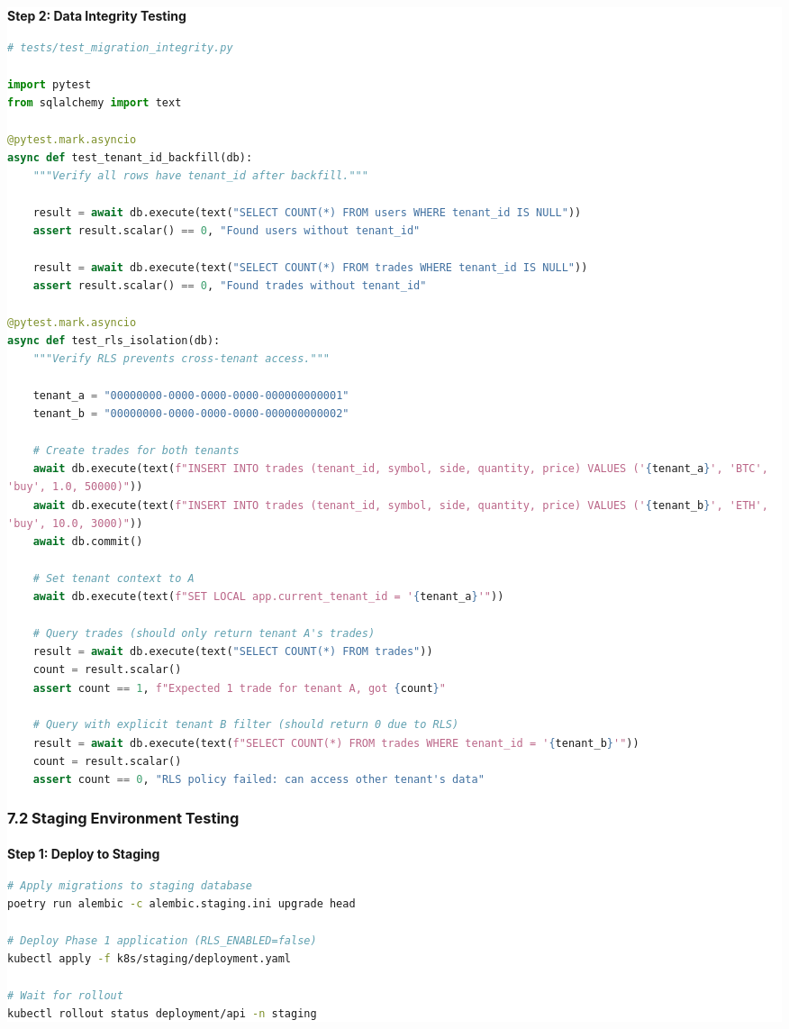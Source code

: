 **Step 2: Data Integrity Testing**
```python
# tests/test_migration_integrity.py

import pytest
from sqlalchemy import text

@pytest.mark.asyncio
async def test_tenant_id_backfill(db):
    """Verify all rows have tenant_id after backfill."""

    result = await db.execute(text("SELECT COUNT(*) FROM users WHERE tenant_id IS NULL"))
    assert result.scalar() == 0, "Found users without tenant_id"

    result = await db.execute(text("SELECT COUNT(*) FROM trades WHERE tenant_id IS NULL"))
    assert result.scalar() == 0, "Found trades without tenant_id"

@pytest.mark.asyncio
async def test_rls_isolation(db):
    """Verify RLS prevents cross-tenant access."""

    tenant_a = "00000000-0000-0000-0000-000000000001"
    tenant_b = "00000000-0000-0000-0000-000000000002"

    # Create trades for both tenants
    await db.execute(text(f"INSERT INTO trades (tenant_id, symbol, side, quantity, price) VALUES ('{tenant_a}', 'BTC', 'buy', 1.0, 50000)"))
    await db.execute(text(f"INSERT INTO trades (tenant_id, symbol, side, quantity, price) VALUES ('{tenant_b}', 'ETH', 'buy', 10.0, 3000)"))
    await db.commit()

    # Set tenant context to A
    await db.execute(text(f"SET LOCAL app.current_tenant_id = '{tenant_a}'"))

    # Query trades (should only return tenant A's trades)
    result = await db.execute(text("SELECT COUNT(*) FROM trades"))
    count = result.scalar()
    assert count == 1, f"Expected 1 trade for tenant A, got {count}"

    # Query with explicit tenant B filter (should return 0 due to RLS)
    result = await db.execute(text(f"SELECT COUNT(*) FROM trades WHERE tenant_id = '{tenant_b}'"))
    count = result.scalar()
    assert count == 0, "RLS policy failed: can access other tenant's data"
```

### 7.2 Staging Environment Testing

**Step 1: Deploy to Staging**
```bash
# Apply migrations to staging database
poetry run alembic -c alembic.staging.ini upgrade head

# Deploy Phase 1 application (RLS_ENABLED=false)
kubectl apply -f k8s/staging/deployment.yaml

# Wait for rollout
kubectl rollout status deployment/api -n staging
```
